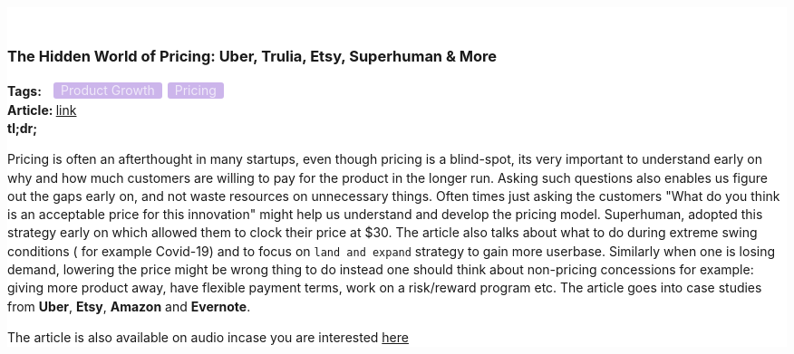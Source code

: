 
<br>

### The Hidden World of Pricing: Uber, Trulia, Etsy, Superhuman & More

<div style="display: flex">
    <div style="font-size: 14px;"> <b>Tags: &nbsp;&nbsp;&nbsp;</b>
    </div>
    <div style="display: flex; align-items: center; flex-shrink: 1; min-width: 0px; height: 18px; border-radius: 3px; padding-left: 8px; padding-right: 8px; font-size: 14px; line-height: 120%; color: rgba(255, 255, 255, 0.7); background: rgba(154, 109, 215, 0.5); margin: 0px 6px 0px 0px;">
        <div style="white-space: nowrap; overflow: hidden; text-overflow: ellipsis;">Product Growth</div>
    </div>
    <div style="display: flex; align-items: center; flex-shrink: 1; min-width: 0px; height: 18px; border-radius: 3px; padding-left: 8px; padding-right: 8px; font-size: 14px; line-height: 120%; color: rgba(255, 255, 255, 0.7); background: rgba(154, 109, 215, 0.5); margin: 0px 6px 0px 0px;">
        <div style="white-space: nowrap; overflow: hidden; text-overflow: ellipsis;">Pricing</div>
    </div>
</div>
<div style="display: flex;">
    <div style="font-size: 14px;"> 
        <b>Article: </b>
        <a href="https://www.nfx.com/post/the-hidden-world-of-pricing/">link</a>
    </div>
</div>
<div style="display: flex;">
    <div style="font-size: 14px;"> 
        <b>tl;dr; &nbsp;&nbsp;&nbsp;</b>
    </div>
</div>


Pricing is often an afterthought in many startups, even though pricing is a blind-spot, its very important 
to understand early on why and how much customers are willing to pay for the product in the longer run. 
Asking such questions also enables us figure out the gaps early on, and not waste resources on unnecessary things. 
Often times just asking the customers "What do you think is an acceptable price for this innovation" might help us understand and develop the pricing model.
Superhuman, adopted this strategy early on which allowed them to clock their price at $30. 
The article also talks about what to do during extreme swing conditions ( for example Covid-19) and to focus on `land and expand` strategy to gain more userbase.
Similarly when one is losing demand, lowering the price might be wrong thing to do instead one should think about 
non-pricing concessions for example: giving more product away, have flexible payment terms, work on a risk/reward program etc.
The article goes into case studies from **Uber**, **Etsy**, **Amazon** and **Evernote**. 

The article is also available on audio incase you are interested [here](https://nfx.simplecast.com/episodes/pricing-masterclass-madhavan-ramanujam)
